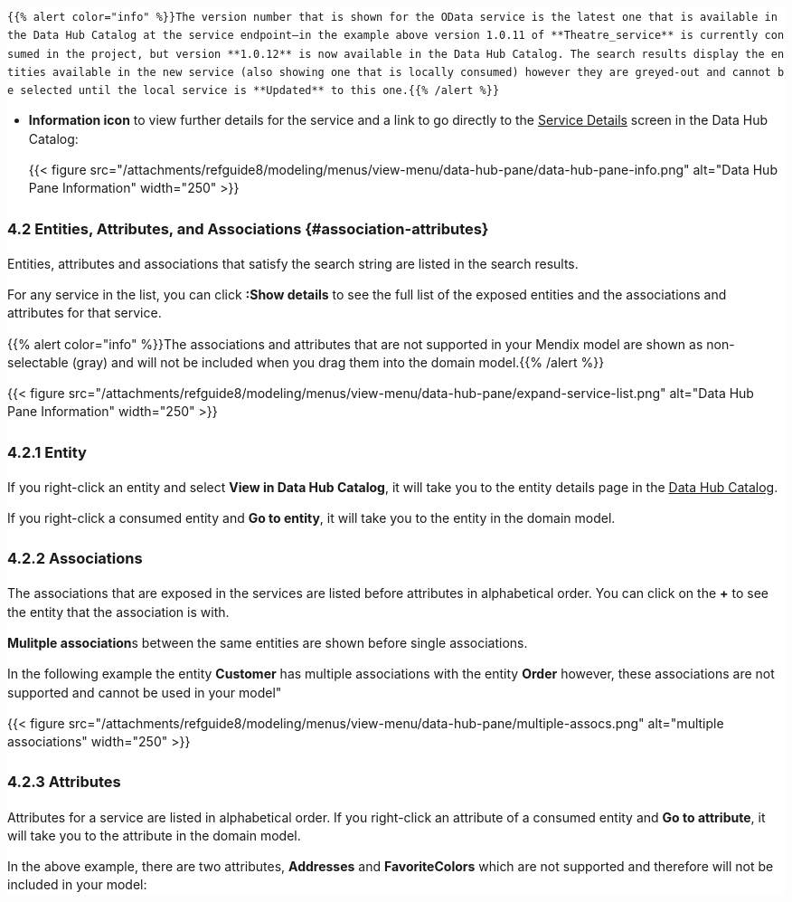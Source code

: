     {{% alert color="info" %}}The version number that is shown for the OData service is the latest one that is available in the Data Hub Catalog at the service endpoint—in the example above version 1.0.11 of **Theatre_service** is currently consumed in the project, but version **1.0.12** is now available in the Data Hub Catalog. The search results display the entities available in the new service (also showing one that is locally consumed) however they are greyed-out and cannot be selected until the local service is **Updated** to this one.{{% /alert %}}

* **Information icon** to view further details for the service and a link to go directly to the [Service Details](/data-hub/data-hub-catalog/search/#search-details) screen in the Data Hub Catalog:

    {{< figure src="/attachments/refguide8/modeling/menus/view-menu/data-hub-pane/data-hub-pane-info.png" alt="Data Hub Pane Information"   width="250"  >}}

### 4.2 Entities, Attributes, and Associations {#association-attributes}

Entities, attributes and associations that satisfy the search string are listed in the search results.

For any service in the list, you can click **:Show details** to see the full list of the exposed entities and the associations and attributes for that service.

{{% alert color="info" %}}The associations and attributes that are not supported in your Mendix model are shown as non-selectable (gray) and will not be included when you drag them into the domain model.{{% /alert %}}

{{< figure src="/attachments/refguide8/modeling/menus/view-menu/data-hub-pane/expand-service-list.png" alt="Data Hub Pane Information"   width="250"  >}}

### 4.2.1 Entity

If you right-click an entity and select **View in Data Hub Catalog**, it will take you to the entity details page in the [Data Hub Catalog](/data-hub/data-hub-catalog/).

If you right-click a consumed entity and **Go to entity**, it will take you to the entity in the domain model.

### 4.2.2 Associations

The associations that are exposed in the services are listed before attributes in alphabetical order. You can click on the **+** to see the entity that the association is with.

**Mulitple association**s between the same entities are shown before single associations.

In the following example the entity **Customer** has multiple associations with the entity **Order** however, these associations are not supported and cannot be used in your model"

{{< figure src="/attachments/refguide8/modeling/menus/view-menu/data-hub-pane/multiple-assocs.png" alt="multiple associations"   width="250"  >}}

### 4.2.3 Attributes

Attributes for a service are listed in alphabetical order. If you right-click an attribute of a consumed entity and **Go to attribute**, it will take you to the attribute in the domain model.

In the above example, there are two attributes, **Addresses** and **FavoriteColors** which are not supported and therefore will not be included in your model:
